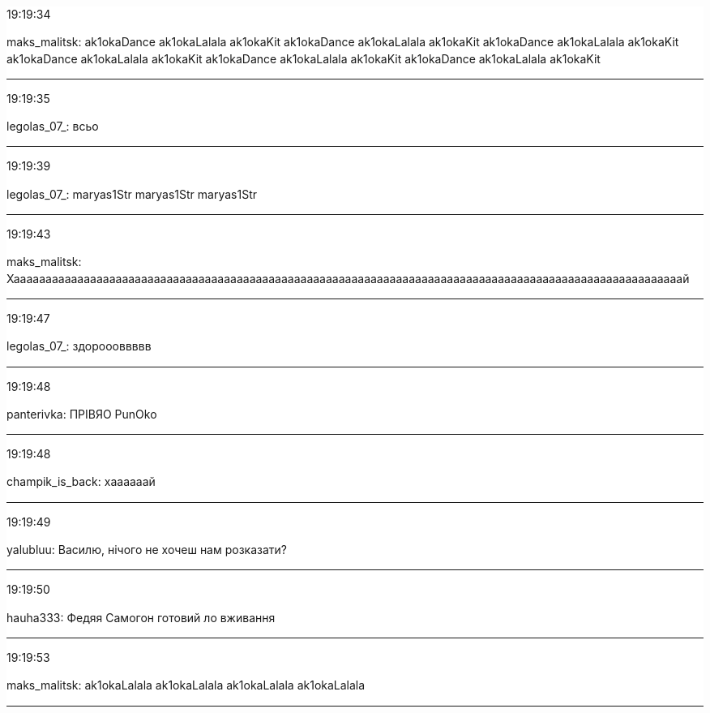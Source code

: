19:19:34

maks_malitsk: ak1okaDance ak1okaLalala ak1okaKit ak1okaDance ak1okaLalala ak1okaKit ak1okaDance ak1okaLalala ak1okaKit ak1okaDance ak1okaLalala ak1okaKit ak1okaDance ak1okaLalala ak1okaKit ak1okaDance ak1okaLalala ak1okaKit

---

19:19:35

legolas_07_: всьо

---

19:19:39

legolas_07_: maryas1Str maryas1Str maryas1Str

---

19:19:43

maks_malitsk: Хааааааааааааааааааааааааааааааааааааааааааааааааааааааааааааааааааааааааааааааааааааааааааааааааааааааааай

---

19:19:47

legolas_07_: здороооввввв

---

19:19:48

panterivka: ПРІВЯО PunOko

---

19:19:48

champik_is_back: хаааааай

---

19:19:49

yalubluu: Василю, нічого не хочеш нам розказати?

---

19:19:50

hauha333: Федяя Самогон готовий ло вживання

---

19:19:53

maks_malitsk: ak1okaLalala ak1okaLalala ak1okaLalala ak1okaLalala

---
